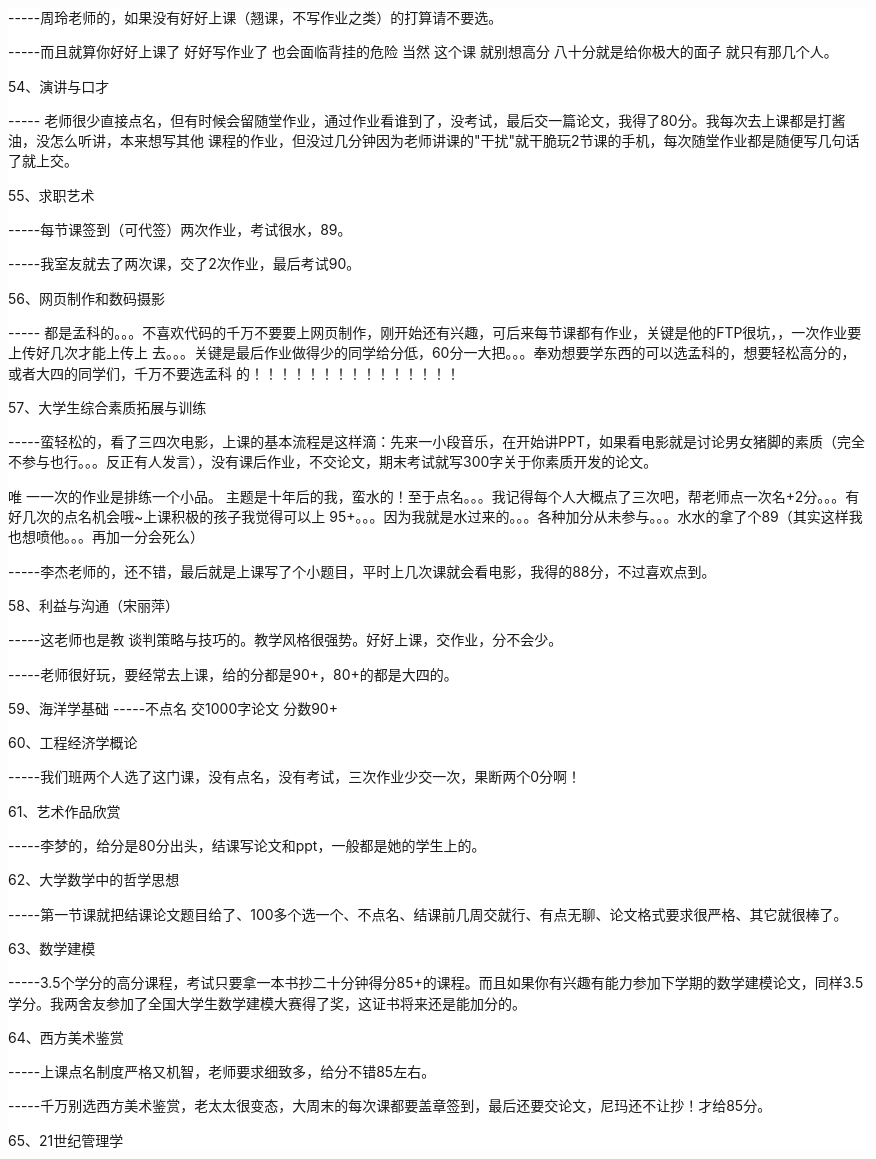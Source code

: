 -----周玲老师的，如果没有好好上课（翘课，不写作业之类）的打算请不要选。

-----而且就算你好好上课了 好好写作业了 也会面临背挂的危险 当然 这个课 就别想高分 八十分就是给你极大的面子 就只有那几个人。

54、演讲与口才

----- 老师很少直接点名，但有时候会留随堂作业，通过作业看谁到了，没考试，最后交一篇论文，我得了80分。我每次去上课都是打酱油，没怎么听讲，本来想写其他 课程的作业，但没过几分钟因为老师讲课的"干扰"就干脆玩2节课的手机，每次随堂作业都是随便写几句话了就上交。

55、求职艺术

-----每节课签到（可代签）两次作业，考试很水，89。

-----我室友就去了两次课，交了2次作业，最后考试90。

56、网页制作和数码摄影

----- 都是孟科的。。。不喜欢代码的千万不要要上网页制作，刚开始还有兴趣，可后来每节课都有作业，关键是他的FTP很坑，，一次作业要上传好几次才能上传上 去。。。关键是最后作业做得少的同学给分低，60分一大把。。。奉劝想要学东西的可以选孟科的，想要轻松高分的，或者大四的同学们，千万不要选孟科 的！！！！！！！！！！！！！！！

57、大学生综合素质拓展与训练

-----蛮轻松的，看了三四次电影，上课的基本流程是这样滴：先来一小段音乐，在开始讲PPT，如果看电影就是讨论男女猪脚的素质（完全不参与也行。。。反正有人发言），没有课后作业，不交论文，期末考试就写300字关于你素质开发的论文。

唯 一一次的作业是排练一个小品。 主题是十年后的我，蛮水的！至于点名。。。我记得每个人大概点了三次吧，帮老师点一次名+2分。。。有好几次的点名机会哦~上课积极的孩子我觉得可以上 95+。。。因为我就是水过来的。。。各种加分从未参与。。。水水的拿了个89（其实这样我也想喷他。。。再加一分会死么）

-----李杰老师的，还不错，最后就是上课写了个小题目，平时上几次课就会看电影，我得的88分，不过喜欢点到。

58、利益与沟通（宋丽萍）

-----这老师也是教 谈判策略与技巧的。教学风格很强势。好好上课，交作业，分不会少。

-----老师很好玩，要经常去上课，给的分都是90+，80+的都是大四的。

59、海洋学基础
-----不点名 交1000字论文 分数90+

60、工程经济学概论

-----我们班两个人选了这门课，没有点名，没有考试，三次作业少交一次，果断两个0分啊！

61、艺术作品欣赏

-----李梦的，给分是80分出头，结课写论文和ppt，一般都是她的学生上的。

62、大学数学中的哲学思想

-----第一节课就把结课论文题目给了、100多个选一个、不点名、结课前几周交就行、有点无聊、论文格式要求很严格、其它就很棒了。

63、数学建模

-----3.5个学分的高分课程，考试只要拿一本书抄二十分钟得分85+的课程。而且如果你有兴趣有能力参加下学期的数学建模论文，同样3.5学分。我两舍友参加了全国大学生数学建模大赛得了奖，这证书将来还是能加分的。

64、西方美术鉴赏

-----上课点名制度严格又机智，老师要求细致多，给分不错85左右。

-----千万别选西方美术鉴赏，老太太很变态，大周末的每次课都要盖章签到，最后还要交论文，尼玛还不让抄！才给85分。

65、21世纪管理学
